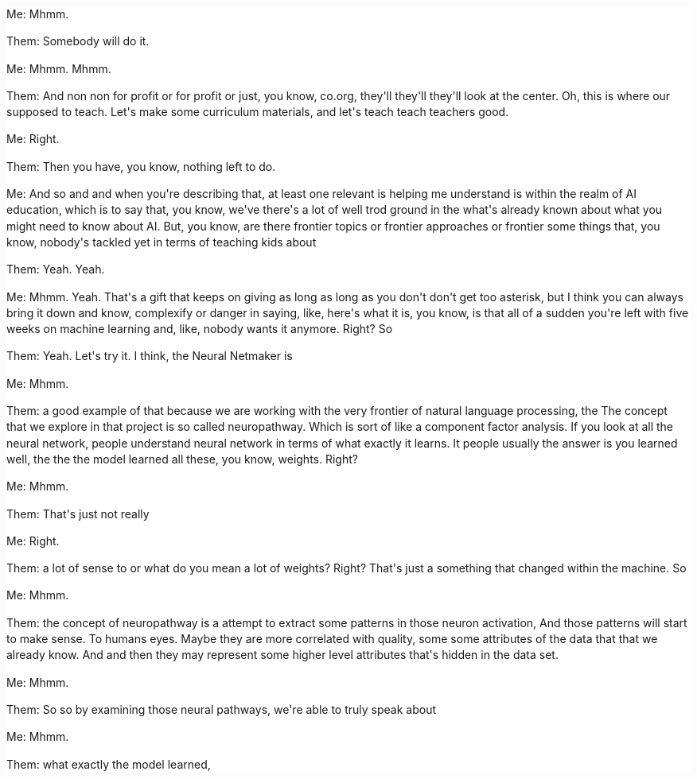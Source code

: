 Me: Mhmm.

Them: Somebody will do it.

Me: Mhmm. Mhmm.

Them: And non non for profit or for profit or just, you know, co.org, they'll they'll they'll look at the center. Oh, this is where our supposed to teach. Let's make some curriculum materials, and let's teach teach teachers good.

Me: Right.

Them: Then you have, you know, nothing left to do.

Me: And so and and when you're describing that, at least one relevant is helping me understand is within the realm of AI education, which is to say that, you know, we've there's a lot of well trod ground in the what's already known about what you might need to know about AI. But, you know, are there frontier topics or frontier approaches or frontier some things that, you know, nobody's tackled yet in terms of teaching kids about

Them: Yeah. Yeah.

Me: Mhmm. Yeah. That's a gift that keeps on giving as long as long as you don't don't get too asterisk, but I think you can always bring it down and know, complexify or danger in saying, like, here's what it is, you know, is that all of a sudden you're left with five weeks on machine learning and, like, nobody wants it anymore. Right? So

Them: Yeah. Let's try it. I think, the Neural Netmaker is

Me: Mhmm.

Them: a good example of that because we are working with the very frontier of natural language processing, the The concept that we explore in that project is so called neuropathway. Which is sort of like a component factor analysis. If you look at all the neural network, people understand neural network in terms of what exactly it learns. It people usually the answer is you learned well, the the the model learned all these, you know, weights. Right?

Me: Mhmm.

Them: That's just not really

Me: Right.

Them: a lot of sense to or what do you mean a lot of weights? Right? That's just a something that changed within the machine. So

Me: Mhmm.

Them: the concept of neuropathway is a attempt to extract some patterns in those neuron activation, And those patterns will start to make sense. To humans eyes. Maybe they are more correlated with quality, some some attributes of the data that that we already know. And and then they may represent some higher level attributes that's hidden in the data set.

Me: Mhmm.

Them: So so by examining those neural pathways, we're able to truly speak about

Me: Mhmm.

Them: what exactly the model learned,
